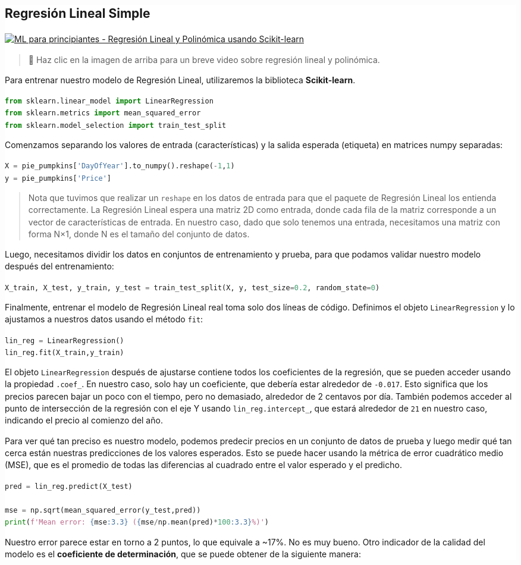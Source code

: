 ## Regresión Lineal Simple

[![ML para principiantes - Regresión Lineal y Polinómica usando Scikit-learn](https://img.youtube.com/vi/e4c_UP2fSjg/0.jpg)](https://youtu.be/e4c_UP2fSjg "ML para principiantes - Regresión Lineal y Polinómica usando Scikit-learn")

> 🎥 Haz clic en la imagen de arriba para un breve video sobre regresión lineal y polinómica.

Para entrenar nuestro modelo de Regresión Lineal, utilizaremos la biblioteca **Scikit-learn**.

```python
from sklearn.linear_model import LinearRegression
from sklearn.metrics import mean_squared_error
from sklearn.model_selection import train_test_split
```

Comenzamos separando los valores de entrada (características) y la salida esperada (etiqueta) en matrices numpy separadas:

```python
X = pie_pumpkins['DayOfYear'].to_numpy().reshape(-1,1)
y = pie_pumpkins['Price']
```

> Nota que tuvimos que realizar un `reshape` en los datos de entrada para que el paquete de Regresión Lineal los entienda correctamente. La Regresión Lineal espera una matriz 2D como entrada, donde cada fila de la matriz corresponde a un vector de características de entrada. En nuestro caso, dado que solo tenemos una entrada, necesitamos una matriz con forma N×1, donde N es el tamaño del conjunto de datos.

Luego, necesitamos dividir los datos en conjuntos de entrenamiento y prueba, para que podamos validar nuestro modelo después del entrenamiento:

```python
X_train, X_test, y_train, y_test = train_test_split(X, y, test_size=0.2, random_state=0)
```

Finalmente, entrenar el modelo de Regresión Lineal real toma solo dos líneas de código. Definimos el objeto `LinearRegression` y lo ajustamos a nuestros datos usando el método `fit`:

```python
lin_reg = LinearRegression()
lin_reg.fit(X_train,y_train)
```

El objeto `LinearRegression` después de ajustarse contiene todos los coeficientes de la regresión, que se pueden acceder usando la propiedad `.coef_`. En nuestro caso, solo hay un coeficiente, que debería estar alrededor de `-0.017`. Esto significa que los precios parecen bajar un poco con el tiempo, pero no demasiado, alrededor de 2 centavos por día. También podemos acceder al punto de intersección de la regresión con el eje Y usando `lin_reg.intercept_`, que estará alrededor de `21` en nuestro caso, indicando el precio al comienzo del año.

Para ver qué tan preciso es nuestro modelo, podemos predecir precios en un conjunto de datos de prueba y luego medir qué tan cerca están nuestras predicciones de los valores esperados. Esto se puede hacer usando la métrica de error cuadrático medio (MSE), que es el promedio de todas las diferencias al cuadrado entre el valor esperado y el predicho.

```python
pred = lin_reg.predict(X_test)

mse = np.sqrt(mean_squared_error(y_test,pred))
print(f'Mean error: {mse:3.3} ({mse/np.mean(pred)*100:3.3}%)')
```
Nuestro error parece estar en torno a 2 puntos, lo que equivale a ~17%. No es muy bueno. Otro indicador de la calidad del modelo es el **coeficiente de determinación**, que se puede obtener de la siguiente manera:
